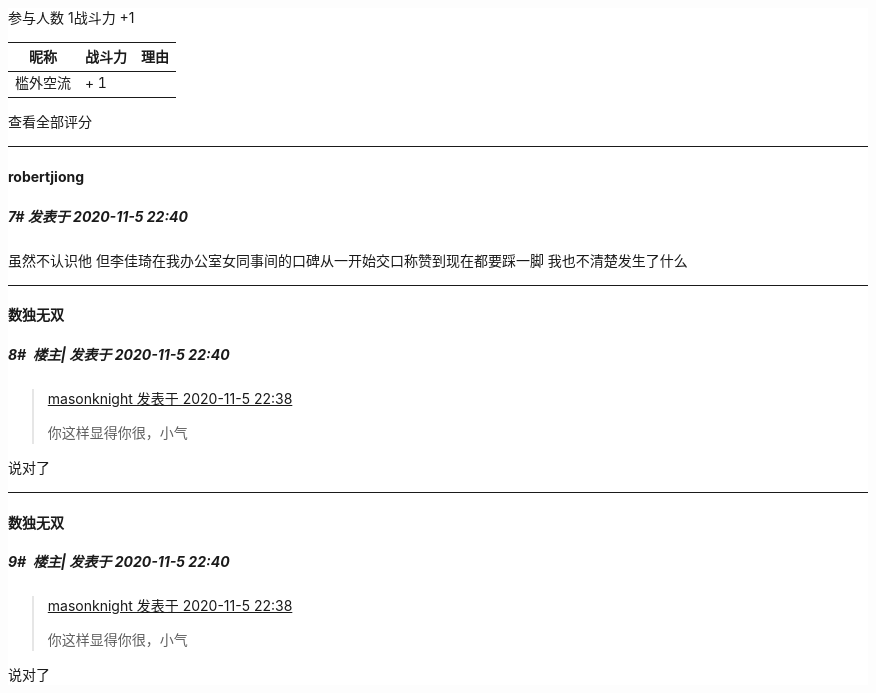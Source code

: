 
 参与人数 1战斗力 +1

|昵称|战斗力|理由|
|----|---|---|
| 槛外空流| + 1||



查看全部评分






*****

####  robertjiong  
##### 7#       发表于 2020-11-5 22:40




虽然不认识他 但李佳琦在我办公室女同事间的口碑从一开始交口称赞到现在都要踩一脚
我也不清楚发生了什么







*****

####  数独无双  
##### 8#         楼主| 发表于 2020-11-5 22:40



<blockquote><a href="httphttps://bbs.saraba1st.com/2b/forum.php?mod=redirect&amp;goto=findpost&amp;pid=49292572&amp;ptid=1970461" target="_blank">masonknight 发表于 2020-11-5 22:38</a>

你这样显得你很，小气</blockquote>
说对了







*****

####  数独无双  
##### 9#         楼主| 发表于 2020-11-5 22:40



<blockquote><a href="httphttps://bbs.saraba1st.com/2b/forum.php?mod=redirect&amp;goto=findpost&amp;pid=49292572&amp;ptid=1970461" target="_blank">masonknight 发表于 2020-11-5 22:38</a>

你这样显得你很，小气</blockquote>
说对了


